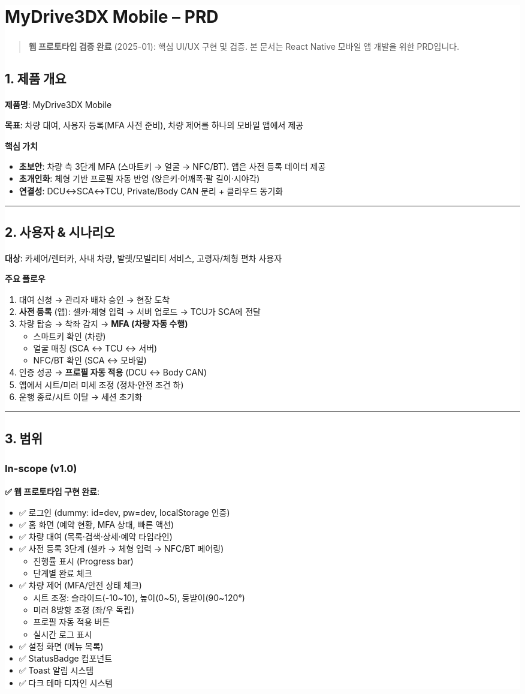 # MyDrive3DX Mobile – PRD

> **웹 프로토타입 검증 완료** (2025-01): 핵심 UI/UX 구현 및 검증. 본 문서는 React Native 모바일 앱 개발을 위한 PRD입니다.

## 1. 제품 개요

**제품명**: MyDrive3DX Mobile

**목표**: 차량 대여, 사용자 등록(MFA 사전 준비), 차량 제어를 하나의 모바일 앱에서 제공

**핵심 가치**
- **초보안**: 차량 측 3단계 MFA (스마트키 → 얼굴 → NFC/BT). 앱은 사전 등록 데이터 제공
- **초개인화**: 체형 기반 프로필 자동 반영 (앉은키·어깨폭·팔 길이·시야각)
- **연결성**: DCU↔SCA↔TCU, Private/Body CAN 분리 + 클라우드 동기화

---

## 2. 사용자 & 시나리오

**대상**: 카셰어/렌터카, 사내 차량, 발렛/모빌리티 서비스, 고령자/체형 편차 사용자

**주요 플로우**
1. 대여 신청 → 관리자 배차 승인 → 현장 도착
2. **사전 등록** (앱): 셀카·체형 입력 → 서버 업로드 → TCU가 SCA에 전달
3. 차량 탑승 → 착좌 감지 → **MFA (차량 자동 수행)**
   - 스마트키 확인 (차량)
   - 얼굴 매칭 (SCA ↔ TCU ↔ 서버)
   - NFC/BT 확인 (SCA ↔ 모바일)
4. 인증 성공 → **프로필 자동 적용** (DCU ↔ Body CAN)
5. 앱에서 시트/미러 미세 조정 (정차·안전 조건 하)
6. 운행 종료/시트 이탈 → 세션 초기화

---

## 3. 범위

### In-scope (v1.0)

**✅ 웹 프로토타입 구현 완료**:
- ✅ 로그인 (dummy: id=dev, pw=dev, localStorage 인증)
- ✅ 홈 화면 (예약 현황, MFA 상태, 빠른 액션)
- ✅ 차량 대여 (목록·검색·상세·예약 타임라인)
- ✅ 사전 등록 3단계 (셀카 → 체형 입력 → NFC/BT 페어링)
  - 진행률 표시 (Progress bar)
  - 단계별 완료 체크
- ✅ 차량 제어 (MFA/안전 상태 체크)
  - 시트 조정: 슬라이드(-10~10), 높이(0~5), 등받이(90~120°)
  - 미러 8방향 조정 (좌/우 독립)
  - 프로필 자동 적용 버튼
  - 실시간 로그 표시
- ✅ 설정 화면 (메뉴 목록)
- ✅ StatusBadge 컴포넌트
- ✅ Toast 알림 시스템
- ✅ 다크 테마 디자인 시스템
